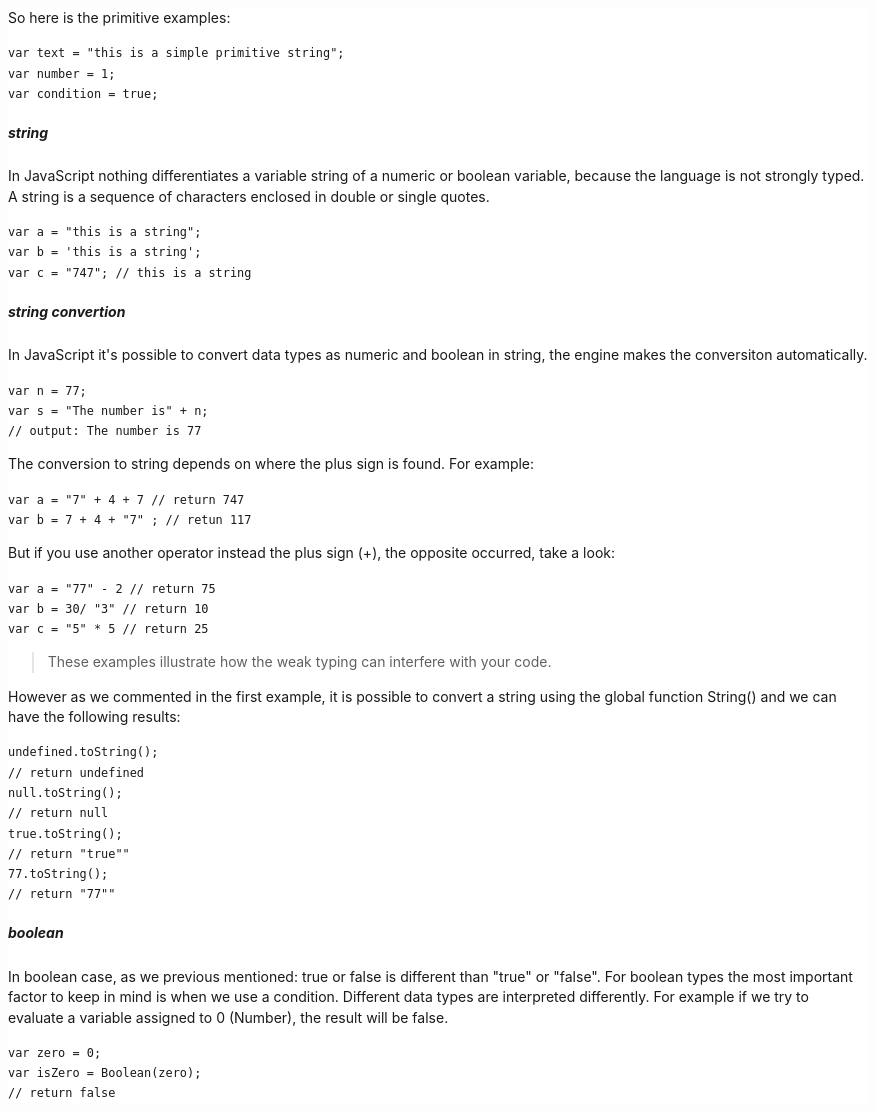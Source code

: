 So here is the primitive examples:

    var text = "this is a simple primitive string";
    var number = 1;
    var condition = true;

##### string
In JavaScript nothing differentiates a variable string of a numeric or boolean variable, because the language is not strongly typed.
A string is a sequence of characters enclosed in double or single quotes.

    var a = "this is a string";
    var b = 'this is a string';
    var c = "747"; // this is a string

##### string convertion
In JavaScript it's possible to convert data types as numeric and boolean in string, the engine makes the conversiton automatically.

    var n = 77;
    var s = "The number is" + n;
    // output: The number is 77

The conversion to string depends on where the plus sign is found. For example:

    var a = "7" + 4 + 7 // return 747
    var b = 7 + 4 + "7" ; // retun 117

But if you use another operator instead the plus sign (+), the opposite occurred, take a look:

    var a = "77" - 2 // return 75
    var b = 30/ "3" // return 10
    var c = "5" * 5 // return 25

> These examples illustrate how the weak typing can interfere with your code.

However as we commented in the first example, it is possible to convert a string using the global function String()
and we can have the following results:

    undefined.toString();
    // return undefined
    null.toString();
    // return null
    true.toString();
    // return "true""
    77.toString();
    // return "77""

##### boolean
In boolean case, as we previous mentioned: true or false is different than "true" or "false".
For boolean types the most important factor to keep in mind is when we use a condition. Different data types are interpreted differently. For example if we try to evaluate
a variable assigned to 0 (Number), the result will be false.

    var zero = 0;
    var isZero = Boolean(zero);
    // return false
